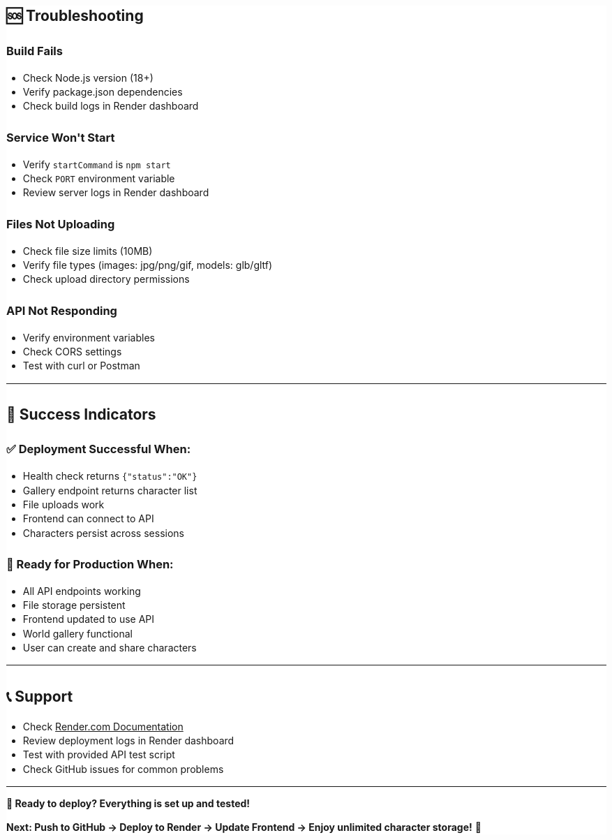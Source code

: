 
## 🆘 **Troubleshooting**

### **Build Fails**
- Check Node.js version (18+)
- Verify package.json dependencies
- Check build logs in Render dashboard

### **Service Won't Start**
- Verify `startCommand` is `npm start`
- Check `PORT` environment variable
- Review server logs in Render dashboard

### **Files Not Uploading**
- Check file size limits (10MB)
- Verify file types (images: jpg/png/gif, models: glb/gltf)
- Check upload directory permissions

### **API Not Responding**
- Verify environment variables
- Check CORS settings
- Test with curl or Postman

---

## 🎉 **Success Indicators**

### **✅ Deployment Successful When:**
- Health check returns `{"status":"OK"}`
- Gallery endpoint returns character list
- File uploads work
- Frontend can connect to API
- Characters persist across sessions

### **🚀 Ready for Production When:**
- All API endpoints working
- File storage persistent
- Frontend updated to use API
- World gallery functional
- User can create and share characters

---

## 📞 **Support**

- Check [Render.com Documentation](https://render.com/docs)
- Review deployment logs in Render dashboard
- Test with provided API test script
- Check GitHub issues for common problems

---

**🎯 Ready to deploy? Everything is set up and tested!**

**Next: Push to GitHub → Deploy to Render → Update Frontend → Enjoy unlimited character storage!** 🚀